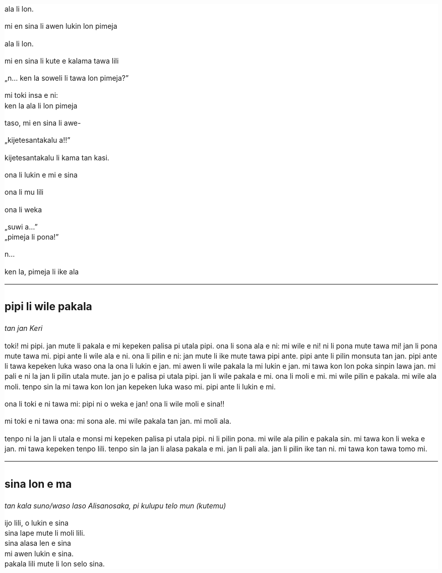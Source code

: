 ala li lon.

mi en sina li awen lukin lon pimeja

ala li lon.

mi en sina li kute e kalama tawa lili

„n… ken la soweli li tawa lon pimeja?”

mi toki insa e ni:  
ken la ala li lon pimeja

taso, mi en sina li awe-

„kijetesantakalu a!!”

kijetesantakalu li kama tan kasi.

ona li lukin e mi e sina

ona li mu lili

ona li weka

„suwi a…”  
„pimeja li pona!”

n…

ken la, pimeja li ike ala

 ***
 
## pipi li wile pakala
*tan jan Keri*

toki! mi pipi. jan mute li pakala e mi kepeken palisa pi utala pipi. ona li sona ala e ni: mi wile e ni! ni li pona mute tawa mi! jan li pona mute tawa mi. pipi ante li wile ala e ni. ona li pilin e ni: jan mute li ike mute tawa pipi ante. pipi ante li pilin monsuta tan jan. pipi ante li tawa kepeken luka waso ona la ona li lukin e jan. mi awen li wile pakala la mi lukin e jan. mi tawa kon lon poka sinpin lawa jan. mi pali e ni la jan li pilin utala mute. jan jo e palisa pi utala pipi. jan li wile pakala e mi. ona li moli e mi. mi wile pilin e pakala. mi wile ala moli. tenpo sin la mi tawa kon lon jan kepeken luka waso mi. pipi ante li lukin e mi. 

ona li toki e ni tawa mi: pipi ni o weka e jan! ona li wile moli e sina!! 

mi toki e ni tawa ona: mi sona ale. mi wile pakala tan jan. mi moli ala. 

tenpo ni la jan li utala e monsi mi kepeken palisa pi utala pipi. ni li pilin pona. mi wile ala pilin e pakala sin. mi tawa kon li weka e jan. mi tawa kepeken tenpo lili. tenpo sin la jan li alasa pakala e mi. jan li pali ala. jan li pilin ike tan ni. mi tawa kon tawa tomo mi.

 ***
 
## sina lon e ma
*tan kala suno/waso laso Alisanosaka, pi kulupu telo mun (kutemu)*

ijo lili, o lukin e sina  
sina lape mute li moli lili.  
sina alasa len e sina  
mi awen lukin e sina.  
pakala lili mute li lon selo sina.
